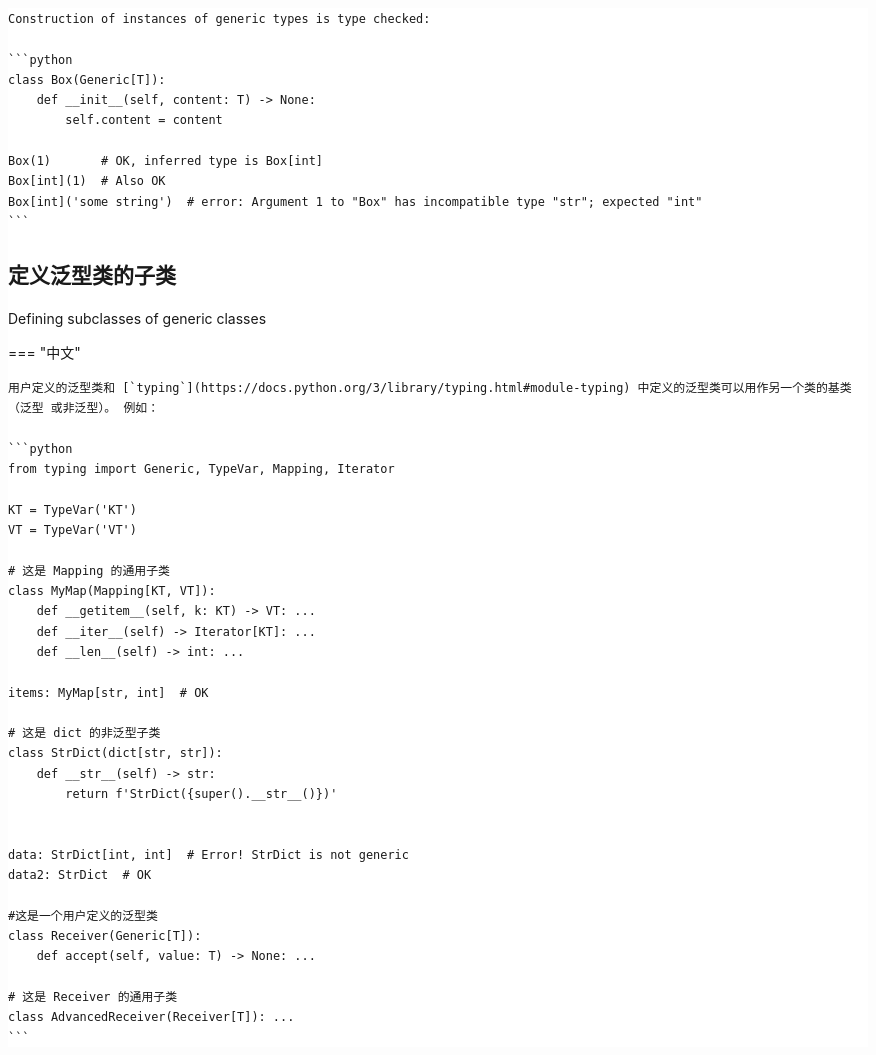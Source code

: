     Construction of instances of generic types is type checked:

    ```python
    class Box(Generic[T]):
        def __init__(self, content: T) -> None:
            self.content = content

    Box(1)       # OK, inferred type is Box[int]
    Box[int](1)  # Also OK
    Box[int]('some string')  # error: Argument 1 to "Box" has incompatible type "str"; expected "int"
    ```

## 定义泛型类的子类

Defining subclasses of generic classes

=== "中文"

    用户定义的泛型类和 [`typing`](https://docs.python.org/3/library/typing.html#module-typing) 中定义的泛型类可以用作另一个类的基类（泛型 或非泛型）。 例如：

    ```python
    from typing import Generic, TypeVar, Mapping, Iterator

    KT = TypeVar('KT')
    VT = TypeVar('VT')

    # 这是 Mapping 的通用子类
    class MyMap(Mapping[KT, VT]):
        def __getitem__(self, k: KT) -> VT: ...
        def __iter__(self) -> Iterator[KT]: ...
        def __len__(self) -> int: ...

    items: MyMap[str, int]  # OK

    # 这是 dict 的非泛型子类
    class StrDict(dict[str, str]):
        def __str__(self) -> str:
            return f'StrDict({super().__str__()})'


    data: StrDict[int, int]  # Error! StrDict is not generic
    data2: StrDict  # OK

    #这是一个用户定义的泛型类
    class Receiver(Generic[T]):
        def accept(self, value: T) -> None: ...

    # 这是 Receiver 的通用子类
    class AdvancedReceiver(Receiver[T]): ...
    ```
